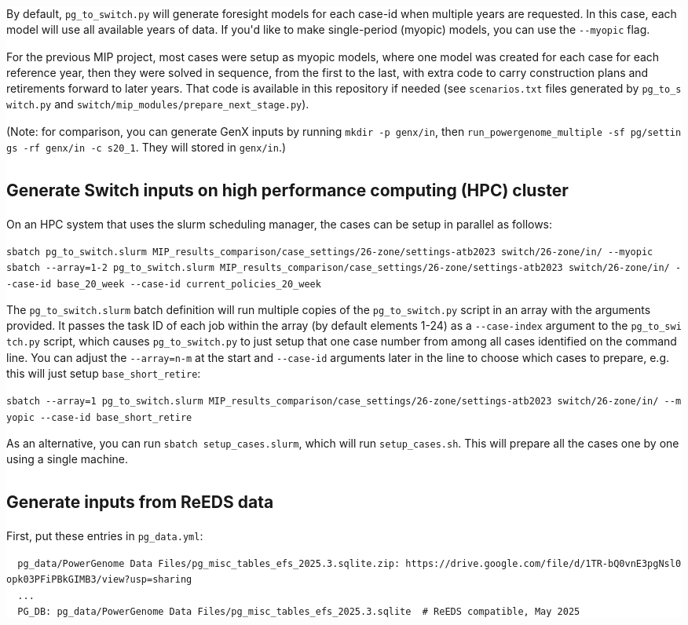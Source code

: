 By default, `pg_to_switch.py` will generate foresight models for each case-id
when multiple years are requested. In this case, each model will use all
available years of data. If you'd like to make single-period (myopic) models,
you can use the `--myopic` flag.

For the previous MIP project, most cases were setup as myopic models, where one
model was created for each case for each reference year, then they were solved
in sequence, from the first to the last, with extra code to carry construction
plans and retirements forward to later years. That code is available in this
repository if needed (see `scenarios.txt` files generated by `pg_to_switch.py`
and `switch/mip_modules/prepare_next_stage.py`).

(Note: for comparison, you can generate GenX inputs by running `mkdir -p
genx/in`, then `run_powergenome_multiple -sf pg/settings -rf genx/in -c s20_1`.
They will stored in `genx/in`.)

## Generate Switch inputs on high performance computing (HPC) cluster

On an HPC system that uses the slurm scheduling manager, the cases can be setup
in parallel as follows:

```
sbatch pg_to_switch.slurm MIP_results_comparison/case_settings/26-zone/settings-atb2023 switch/26-zone/in/ --myopic
sbatch --array=1-2 pg_to_switch.slurm MIP_results_comparison/case_settings/26-zone/settings-atb2023 switch/26-zone/in/ --case-id base_20_week --case-id current_policies_20_week
```

The `pg_to_switch.slurm` batch definition will run multiple copies of the
`pg_to_switch.py` script in an array with the arguments provided. It passes the
task ID of each job within the array (by default elements 1-24) as a
`--case-index` argument to the `pg_to_switch.py` script, which causes
`pg_to_switch.py` to just setup that one case number from among all cases
identified on the command line. You can adjust the `--array=n-m` at the start
and `--case-id` arguments later in the line to choose which cases to prepare,
e.g. this will just setup `base_short_retire`:

```
sbatch --array=1 pg_to_switch.slurm MIP_results_comparison/case_settings/26-zone/settings-atb2023 switch/26-zone/in/ --myopic --case-id base_short_retire
```

As an alternative, you can run `sbatch setup_cases.slurm`, which will run
`setup_cases.sh`. This will prepare all the cases one by one using a single
machine.

## Generate inputs from ReEDS data

First, put these entries in `pg_data.yml`:

```
  pg_data/PowerGenome Data Files/pg_misc_tables_efs_2025.3.sqlite.zip: https://drive.google.com/file/d/1TR-bQ0vnE3pgNsl0opk03PFiPBkGIMB3/view?usp=sharing
  ...
  PG_DB: pg_data/PowerGenome Data Files/pg_misc_tables_efs_2025.3.sqlite  # ReEDS compatible, May 2025
```

